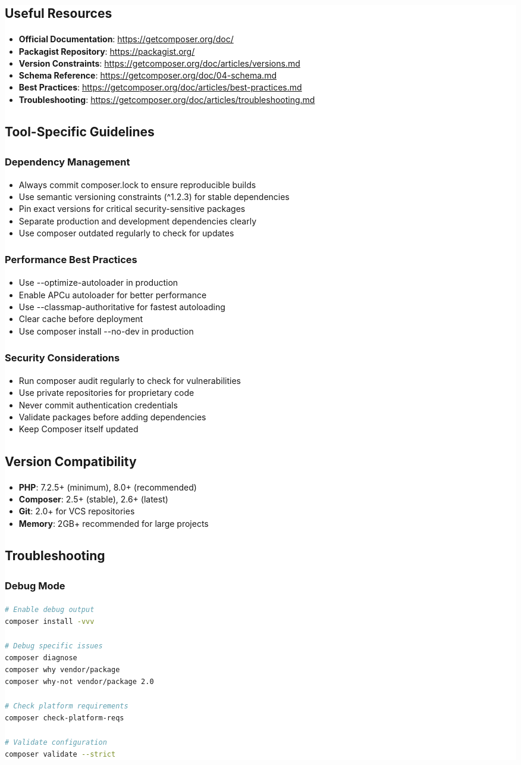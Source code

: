 ## Useful Resources
- **Official Documentation**: https://getcomposer.org/doc/
- **Packagist Repository**: https://packagist.org/
- **Version Constraints**: https://getcomposer.org/doc/articles/versions.md
- **Schema Reference**: https://getcomposer.org/doc/04-schema.md
- **Best Practices**: https://getcomposer.org/doc/articles/best-practices.md
- **Troubleshooting**: https://getcomposer.org/doc/articles/troubleshooting.md

## Tool-Specific Guidelines

### Dependency Management
- Always commit composer.lock to ensure reproducible builds
- Use semantic versioning constraints (^1.2.3) for stable dependencies
- Pin exact versions for critical security-sensitive packages
- Separate production and development dependencies clearly
- Use composer outdated regularly to check for updates

### Performance Best Practices
- Use --optimize-autoloader in production
- Enable APCu autoloader for better performance
- Use --classmap-authoritative for fastest autoloading
- Clear cache before deployment
- Use composer install --no-dev in production

### Security Considerations
- Run composer audit regularly to check for vulnerabilities
- Use private repositories for proprietary code
- Never commit authentication credentials
- Validate packages before adding dependencies
- Keep Composer itself updated

## Version Compatibility
- **PHP**: 7.2.5+ (minimum), 8.0+ (recommended)
- **Composer**: 2.5+ (stable), 2.6+ (latest)
- **Git**: 2.0+ for VCS repositories
- **Memory**: 2GB+ recommended for large projects

## Troubleshooting

### Debug Mode
```bash
# Enable debug output
composer install -vvv

# Debug specific issues
composer diagnose
composer why vendor/package
composer why-not vendor/package 2.0

# Check platform requirements
composer check-platform-reqs

# Validate configuration
composer validate --strict
```
